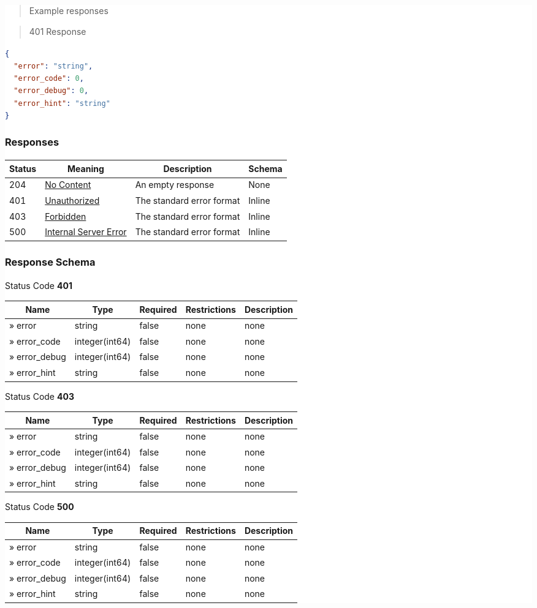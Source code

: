 > Example responses

> 401 Response

```json
{
  "error": "string",
  "error_code": 0,
  "error_debug": 0,
  "error_hint": "string"
}
```

<h3 id="deletes-an-oauth-2.0-client-responses">Responses</h3>

|Status|Meaning|Description|Schema|
|---|---|---|---|
|204|[No Content](https://tools.ietf.org/html/rfc7231#section-6.3.5)|An empty response|None|
|401|[Unauthorized](https://tools.ietf.org/html/rfc7235#section-3.1)|The standard error format|Inline|
|403|[Forbidden](https://tools.ietf.org/html/rfc7231#section-6.5.3)|The standard error format|Inline|
|500|[Internal Server Error](https://tools.ietf.org/html/rfc7231#section-6.6.1)|The standard error format|Inline|

<h3 id="deletes-an-oauth-2.0-client-responseschema">Response Schema</h3>

Status Code **401**

|Name|Type|Required|Restrictions|Description|
|---|---|---|---|---|
|» error|string|false|none|none|
|» error_code|integer(int64)|false|none|none|
|» error_debug|integer(int64)|false|none|none|
|» error_hint|string|false|none|none|

Status Code **403**

|Name|Type|Required|Restrictions|Description|
|---|---|---|---|---|
|» error|string|false|none|none|
|» error_code|integer(int64)|false|none|none|
|» error_debug|integer(int64)|false|none|none|
|» error_hint|string|false|none|none|

Status Code **500**

|Name|Type|Required|Restrictions|Description|
|---|---|---|---|---|
|» error|string|false|none|none|
|» error_code|integer(int64)|false|none|none|
|» error_debug|integer(int64)|false|none|none|
|» error_hint|string|false|none|none|
